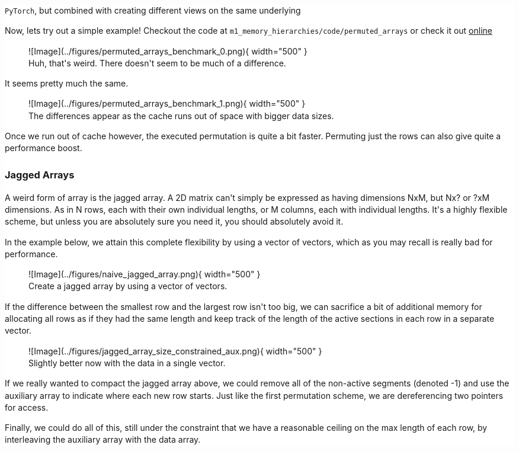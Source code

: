 ```PyTorch```, but combined with creating different views on the same underlying
</figure>

Now, lets try out a simple example! Checkout the code at
```m1_memory_hierarchies/code/permuted_arrays``` or check it out
[online](https://github.com/absorensen/the-guide/blob/main/m1_memory_hierarchies/code/permuted_arrays/src/main.rs)

<figure markdown>
![Image](../figures/permuted_arrays_benchmark_0.png){ width="500" }
<figcaption>
Huh, that's weird. There doesn't seem to be much of a difference.
</figcaption>
</figure>

It seems pretty much the same.

<figure markdown>
![Image](../figures/permuted_arrays_benchmark_1.png){ width="500" }
<figcaption>
The differences appear as the cache runs out of space with bigger data sizes.
</figcaption>
</figure>

Once we run out of cache however, the executed permutation is quite a bit faster.
Permuting just the rows can also give quite a performance boost.

### Jagged Arrays
A weird form of array is the jagged array. A 2D matrix can't simply be
expressed as having dimensions NxM, but Nx? or ?xM dimensions. As in N rows, each with their
own individual lengths, or M columns, each with individual lengths. It's a highly
flexible scheme, but unless you are absolutely sure you need it, you should absolutely avoid it.

In the example below, we attain this complete flexibility by using a vector of vectors,
which as you may recall is really bad for performance.

<figure markdown>
![Image](../figures/naive_jagged_array.png){ width="500" }
<figcaption>
Create a jagged array by using a vector of vectors.
</figcaption>
</figure>

If the difference between the smallest row and the largest row isn't too big,
we can sacrifice a bit of additional memory for allocating all rows as if they had
the same length and keep track of the length of the active sections in each row
in a separate vector.

<figure markdown>
![Image](../figures/jagged_array_size_constrained_aux.png){ width="500" }
<figcaption>
Slightly better now with the data in a single vector.
</figcaption>
</figure>

If we really wanted to compact the jagged array above, we could remove all of the
non-active segments (denoted -1) and use the auxiliary array to indicate where each
new row starts. Just like the first permutation scheme, we are dereferencing two pointers
for access.

Finally, we could do all of this, still under the constraint that we have a reasonable
ceiling on the max length of each row, by interleaving the auxiliary array with the data
array.

```